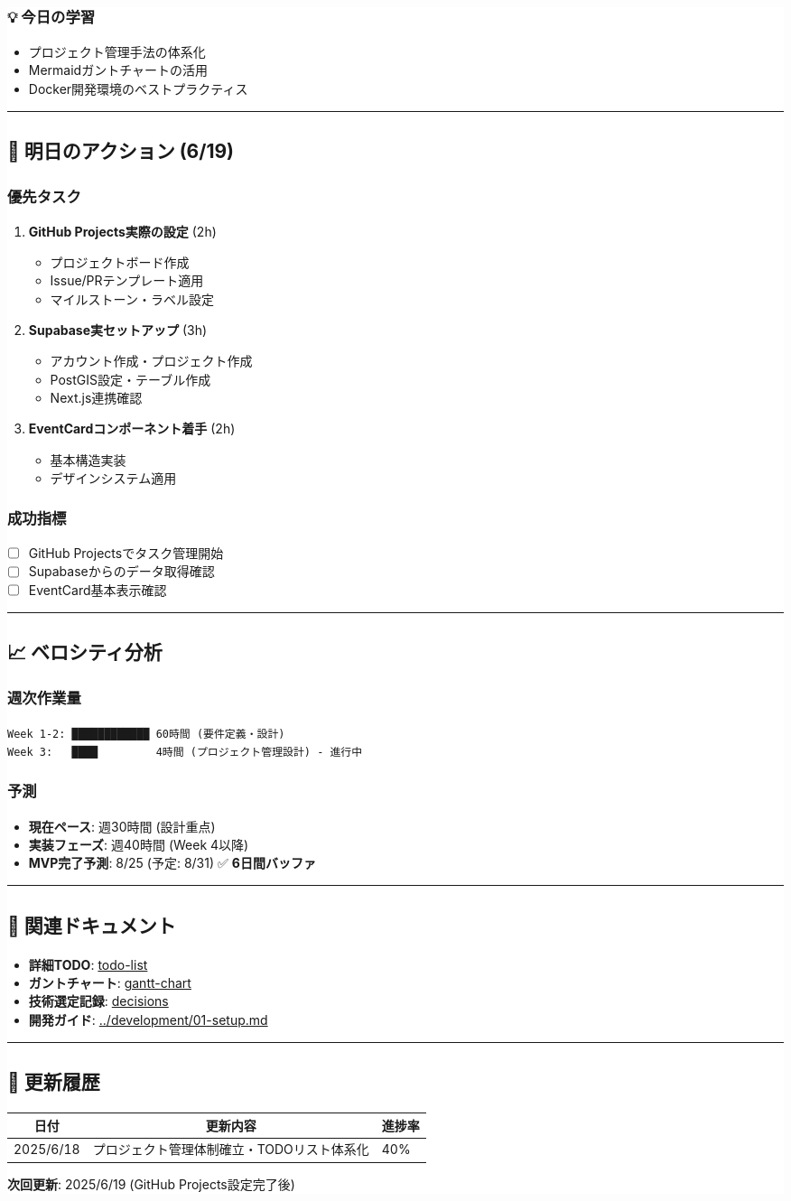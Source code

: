 ### 💡 **今日の学習**
- プロジェクト管理手法の体系化
- Mermaidガントチャートの活用
- Docker開発環境のベストプラクティス

---

## 🚀 **明日のアクション (6/19)**

### **優先タスク**
1. **GitHub Projects実際の設定** (2h)
   - プロジェクトボード作成
   - Issue/PRテンプレート適用
   - マイルストーン・ラベル設定

2. **Supabase実セットアップ** (3h)
   - アカウント作成・プロジェクト作成
   - PostGIS設定・テーブル作成
   - Next.js連携確認

3. **EventCardコンポーネント着手** (2h)
   - 基本構造実装
   - デザインシステム適用

### **成功指標**
- [ ] GitHub Projectsでタスク管理開始
- [ ] Supabaseからのデータ取得確認
- [ ] EventCard基本表示確認

---

## 📈 **ベロシティ分析**

### **週次作業量**
```
Week 1-2: ████████████ 60時間 (要件定義・設計)
Week 3:   ████         4時間 (プロジェクト管理設計) - 進行中
```

### **予測**
- **現在ペース**: 週30時間 (設計重点)
- **実装フェーズ**: 週40時間 (Week 4以降)
- **MVP完了予測**: 8/25 (予定: 8/31) ✅ **6日間バッファ**

---

## 📝 **関連ドキュメント**

- **詳細TODO**: [todo-list](./todo-list)
- **ガントチャート**: [gantt-chart](./gantt-chart)  
- **技術選定記録**: [decisions](./decisions)
- **開発ガイド**: [../development/01-setup.md](../development/01-setup.md)

---

## 🔄 **更新履歴**

| 日付 | 更新内容 | 進捗率 |
|------|----------|--------|
| 2025/6/18 | プロジェクト管理体制確立・TODOリスト体系化 | 40% |

**次回更新**: 2025/6/19 (GitHub Projects設定完了後)
